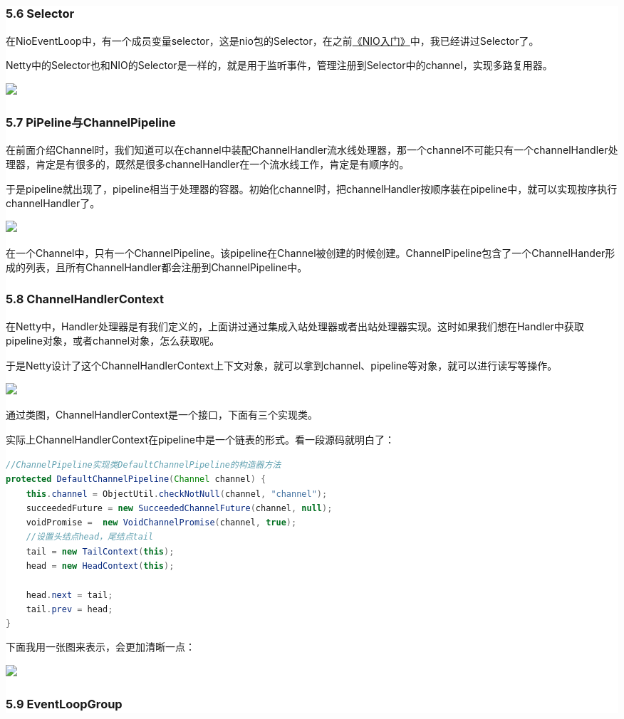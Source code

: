 ### 5.6 Selector

在NioEventLoop中，有一个成员变量selector，这是nio包的Selector，在之前[《NIO入门》](https://link.segmentfault.com/?enc=ktdjyId44xLx3TYJyiHkXQ%3D%3D.NbnQcgUeKiCxY0ye1cCMw%2BMy6nmMA2TH3gDoRvGDqh01WxnjqRBqKYJvkofjXB%2FnxtlzVbdFVhwV3Y0Anrqvfw%3D%3D)中，我已经讲过Selector了。

Netty中的Selector也和NIO的Selector是一样的，就是用于监听事件，管理注册到Selector中的channel，实现多路复用器。

![](http://cdn.tobebetterjavaer.com/tobebetterjavaer/images/nice-article/segmentfault-chaoxxnettyrmkzpjglsegmentfaultsf-bce8b24b-fab1-4ed4-8350-698673578051.jpg)

### 5.7 PiPeline与ChannelPipeline

在前面介绍Channel时，我们知道可以在channel中装配ChannelHandler流水线处理器，那一个channel不可能只有一个channelHandler处理器，肯定是有很多的，既然是很多channelHandler在一个流水线工作，肯定是有顺序的。

于是pipeline就出现了，pipeline相当于处理器的容器。初始化channel时，把channelHandler按顺序装在pipeline中，就可以实现按序执行channelHandler了。

![](http://cdn.tobebetterjavaer.com/tobebetterjavaer/images/nice-article/segmentfault-chaoxxnettyrmkzpjglsegmentfaultsf-93e2b3ef-90cd-4768-b7b7-c7977c365b34.jpg)

在一个Channel中，只有一个ChannelPipeline。该pipeline在Channel被创建的时候创建。ChannelPipeline包含了一个ChannelHander形成的列表，且所有ChannelHandler都会注册到ChannelPipeline中。

### 5.8 ChannelHandlerContext

在Netty中，Handler处理器是有我们定义的，上面讲过通过集成入站处理器或者出站处理器实现。这时如果我们想在Handler中获取pipeline对象，或者channel对象，怎么获取呢。

于是Netty设计了这个ChannelHandlerContext上下文对象，就可以拿到channel、pipeline等对象，就可以进行读写等操作。

![](http://cdn.tobebetterjavaer.com/tobebetterjavaer/images/nice-article/segmentfault-chaoxxnettyrmkzpjglsegmentfaultsf-ae9babfa-708d-4f1f-a13b-ff5ceeb6aa4f.jpg)

通过类图，ChannelHandlerContext是一个接口，下面有三个实现类。

实际上ChannelHandlerContext在pipeline中是一个链表的形式。看一段源码就明白了：

```java
//ChannelPipeline实现类DefaultChannelPipeline的构造器方法
protected DefaultChannelPipeline(Channel channel) {
    this.channel = ObjectUtil.checkNotNull(channel, "channel");
    succeededFuture = new SucceededChannelFuture(channel, null);
    voidPromise =  new VoidChannelPromise(channel, true);
    //设置头结点head，尾结点tail
    tail = new TailContext(this);
    head = new HeadContext(this);
    
    head.next = tail;
    tail.prev = head;
}
```

下面我用一张图来表示，会更加清晰一点：

![](http://cdn.tobebetterjavaer.com/tobebetterjavaer/images/nice-article/segmentfault-chaoxxnettyrmkzpjglsegmentfaultsf-419f9b8e-684e-4410-b11d-a955db5ae046.jpg)

### 5.9 EventLoopGroup
